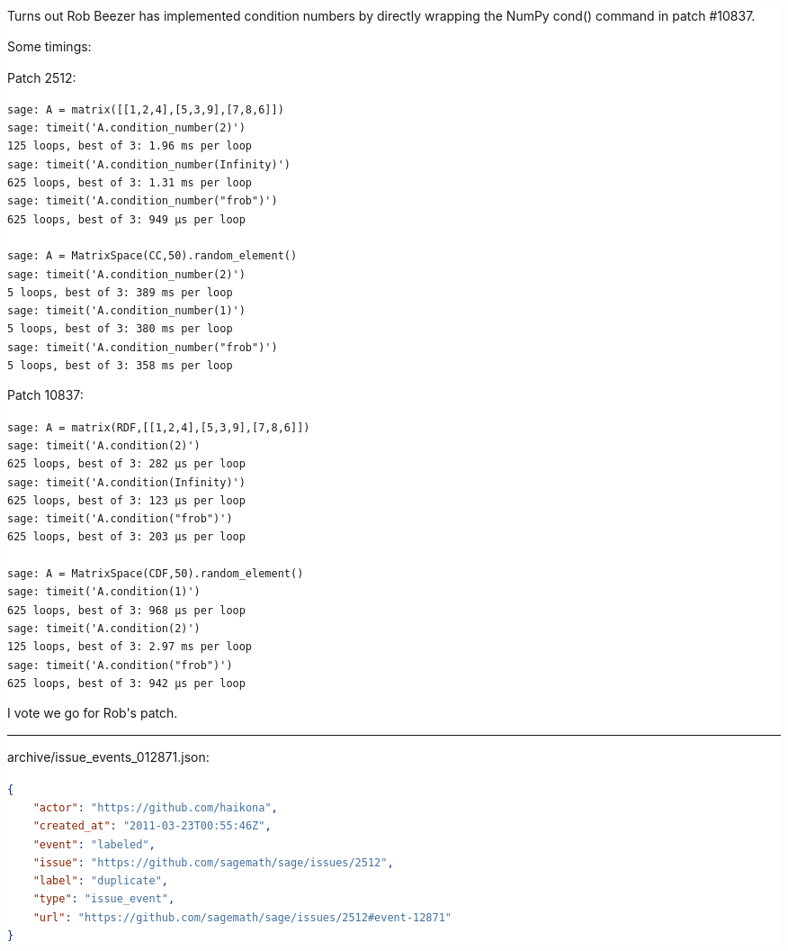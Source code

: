 <a id='comment:6'></a>
Turns out Rob Beezer has implemented condition numbers by directly wrapping the NumPy cond() command in patch #10837.

Some timings:

Patch 2512:

```
sage: A = matrix([[1,2,4],[5,3,9],[7,8,6]])
sage: timeit('A.condition_number(2)')
125 loops, best of 3: 1.96 ms per loop
sage: timeit('A.condition_number(Infinity)')
625 loops, best of 3: 1.31 ms per loop
sage: timeit('A.condition_number("frob")')
625 loops, best of 3: 949 µs per loop

sage: A = MatrixSpace(CC,50).random_element()
sage: timeit('A.condition_number(2)')
5 loops, best of 3: 389 ms per loop
sage: timeit('A.condition_number(1)')
5 loops, best of 3: 380 ms per loop
sage: timeit('A.condition_number("frob")')
5 loops, best of 3: 358 ms per loop
```

Patch 10837:

```
sage: A = matrix(RDF,[[1,2,4],[5,3,9],[7,8,6]])
sage: timeit('A.condition(2)')
625 loops, best of 3: 282 µs per loop
sage: timeit('A.condition(Infinity)')
625 loops, best of 3: 123 µs per loop
sage: timeit('A.condition("frob")')
625 loops, best of 3: 203 µs per loop

sage: A = MatrixSpace(CDF,50).random_element()
sage: timeit('A.condition(1)')
625 loops, best of 3: 968 µs per loop
sage: timeit('A.condition(2)')
125 loops, best of 3: 2.97 ms per loop
sage: timeit('A.condition("frob")')
625 loops, best of 3: 942 µs per loop
```

I vote we go for Rob's patch.



---

archive/issue_events_012871.json:
```json
{
    "actor": "https://github.com/haikona",
    "created_at": "2011-03-23T00:55:46Z",
    "event": "labeled",
    "issue": "https://github.com/sagemath/sage/issues/2512",
    "label": "duplicate",
    "type": "issue_event",
    "url": "https://github.com/sagemath/sage/issues/2512#event-12871"
}
```
